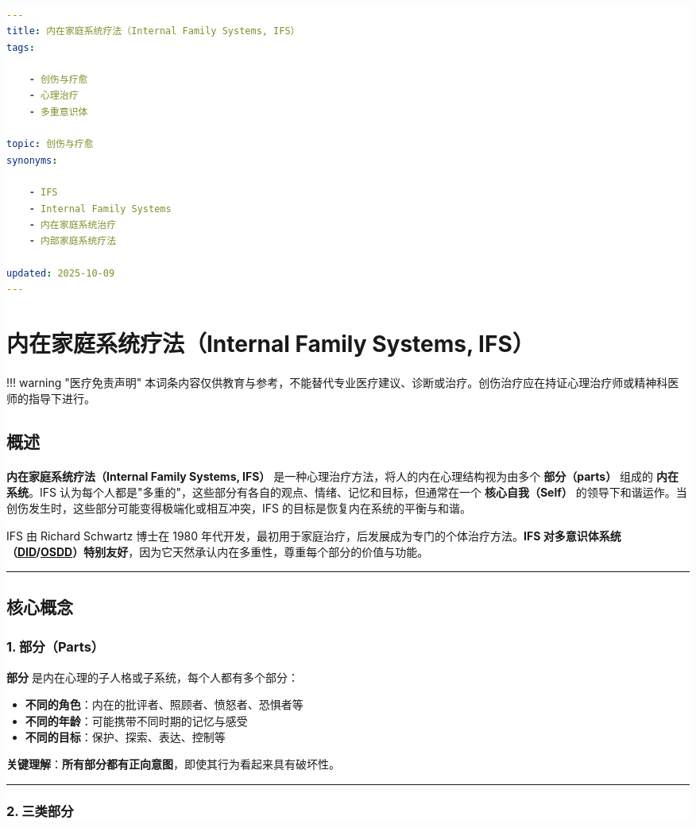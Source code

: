 ```yaml
---
title: 内在家庭系统疗法（Internal Family Systems, IFS）
tags:

    - 创伤与疗愈
    - 心理治疗
    - 多重意识体

topic: 创伤与疗愈
synonyms:

    - IFS
    - Internal Family Systems
    - 内在家庭系统治疗
    - 内部家庭系统疗法

updated: 2025-10-09
---
```


# 内在家庭系统疗法（Internal Family Systems, IFS）

!!! warning "医疗免责声明"
    本词条内容仅供教育与参考，不能替代专业医疗建议、诊断或治疗。创伤治疗应在持证心理治疗师或精神科医师的指导下进行。

## 概述

**内在家庭系统疗法（Internal Family Systems, IFS）** 是一种心理治疗方法，将人的内在心理结构视为由多个 **部分（parts）** 组成的 **内在系统**。IFS 认为每个人都是"多重的"，这些部分有各自的观点、情绪、记忆和目标，但通常在一个 **核心自我（Self）** 的领导下和谐运作。当创伤发生时，这些部分可能变得极端化或相互冲突，IFS 的目标是恢复内在系统的平衡与和谐。

IFS 由 Richard Schwartz 博士在 1980 年代开发，最初用于家庭治疗，后发展成为专门的个体治疗方法。**IFS 对多意识体系统（[DID](DID.md)/[OSDD](OSDD.md)）特别友好**，因为它天然承认内在多重性，尊重每个部分的价值与功能。

---

## 核心概念

### 1. 部分（Parts）

**部分** 是内在心理的子人格或子系统，每个人都有多个部分：

- **不同的角色**：内在的批评者、照顾者、愤怒者、恐惧者等
- **不同的年龄**：可能携带不同时期的记忆与感受
- **不同的目标**：保护、探索、表达、控制等

**关键理解**：**所有部分都有正向意图**，即使其行为看起来具有破坏性。

---

### 2. 三类部分
